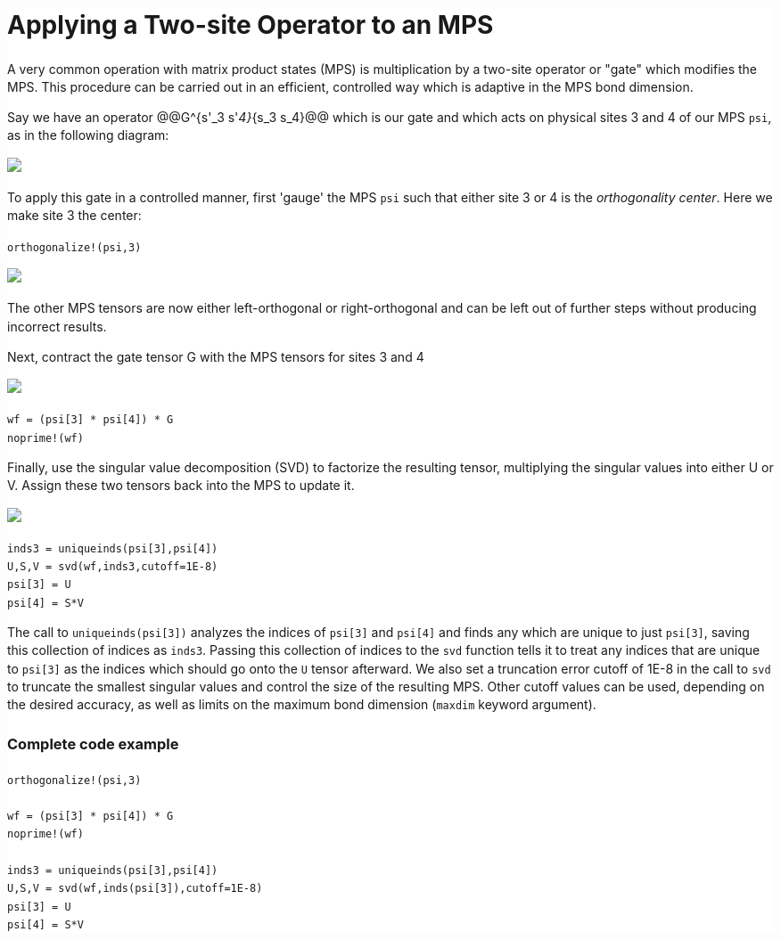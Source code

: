# Applying a Two-site Operator to an MPS

A very common operation with matrix product states (MPS) is 
multiplication by a two-site operator or "gate" which modifies 
the MPS. This procedure can be carried out in an efficient, 
controlled way which is adaptive in the MPS bond dimension.

Say we have an operator @@G^{s'_3 s'_4}_{s_3 s_4}@@ which
is our gate and which acts on physical sites 3 and 4 of our MPS `psi`,
as in the following diagram:

<img class="diagram" width="60%" src="docs/VERSION/formulas/mps_twosite_op/gate_app_mps.png"/>

To apply this gate in a controlled manner, first 'gauge' the MPS `psi` such
that either site 3 or 4 is the *orthogonality center*. Here we make site 3
the center:

    orthogonalize!(psi,3)

<img class="diagram" width="60%" src="docs/VERSION/formulas/mps_twosite_op/gate_gauge.png"/>

The other MPS tensors are now either left-orthogonal or right-orthogonal and can be
left out of further steps without producing incorrect results.

Next, contract the gate tensor G with the MPS tensors for sites 3 and 4

<img class="diagram" width="85%" src="docs/VERSION/formulas/mps_twosite_op/gate_contract.png"/>

    wf = (psi[3] * psi[4]) * G
    noprime!(wf)

Finally, use the singular value decomposition (SVD) to factorize the
resulting tensor, multiplying the singular values into either U or V.
Assign these two tensors back into the MPS to update it.

<img class="diagram" width="85%" src="docs/VERSION/formulas/mps_twosite_op/gate_svd.png"/>

    inds3 = uniqueinds(psi[3],psi[4])
    U,S,V = svd(wf,inds3,cutoff=1E-8)
    psi[3] = U
    psi[4] = S*V

The call to `uniqueinds(psi[3])` analyzes the indices of `psi[3]` and `psi[4]` 
and finds any which are unique to just `psi[3]`, saving this collection of indices as `inds3`.
Passing this collection of indices to the `svd` function tells it to treat any indices 
that are unique to `psi[3]` as the indices which should go onto the `U` tensor afterward.
We also set a truncation error cutoff of 1E-8 in the call to `svd` to truncate 
the smallest singular values and control the size of the resulting MPS.
Other cutoff values can be used, depending on the desired accuracy,
as well as limits on the maximum bond dimension (`maxdim` keyword argument).

### Complete code example

    orthogonalize!(psi,3)
    
    wf = (psi[3] * psi[4]) * G
    noprime!(wf)

    inds3 = uniqueinds(psi[3],psi[4])
    U,S,V = svd(wf,inds(psi[3]),cutoff=1E-8)
    psi[3] = U
    psi[4] = S*V

